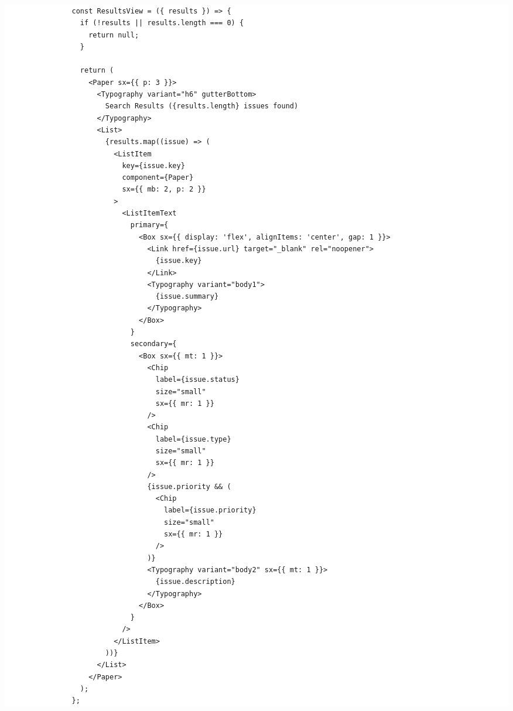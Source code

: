                     const ResultsView = ({ results }) => {
                      if (!results || results.length === 0) {
                        return null;
                      }
                    
                      return (
                        <Paper sx={{ p: 3 }}>
                          <Typography variant="h6" gutterBottom>
                            Search Results ({results.length} issues found)
                          </Typography>
                          <List>
                            {results.map((issue) => (
                              <ListItem 
                                key={issue.key}
                                component={Paper}
                                sx={{ mb: 2, p: 2 }}
                              >
                                <ListItemText
                                  primary={
                                    <Box sx={{ display: 'flex', alignItems: 'center', gap: 1 }}>
                                      <Link href={issue.url} target="_blank" rel="noopener">
                                        {issue.key}
                                      </Link>
                                      <Typography variant="body1">
                                        {issue.summary}
                                      </Typography>
                                    </Box>
                                  }
                                  secondary={
                                    <Box sx={{ mt: 1 }}>
                                      <Chip 
                                        label={issue.status} 
                                        size="small" 
                                        sx={{ mr: 1 }} 
                                      />
                                      <Chip 
                                        label={issue.type} 
                                        size="small" 
                                        sx={{ mr: 1 }} 
                                      />
                                      {issue.priority && (
                                        <Chip 
                                          label={issue.priority} 
                                          size="small" 
                                          sx={{ mr: 1 }} 
                                        />
                                      )}
                                      <Typography variant="body2" sx={{ mt: 1 }}>
                                        {issue.description}
                                      </Typography>
                                    </Box>
                                  }
                                />
                              </ListItem>
                            ))}
                          </List>
                        </Paper>
                      );
                    };
                    